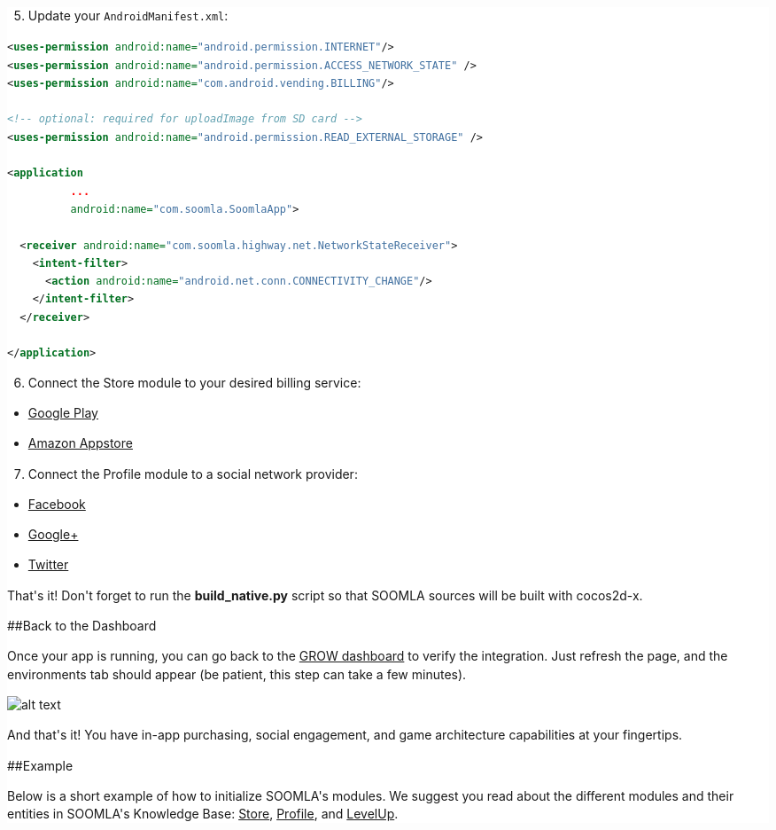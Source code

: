 5. Update your `AndroidManifest.xml`:

  ``` xml
  <uses-permission android:name="android.permission.INTERNET"/>
  <uses-permission android:name="android.permission.ACCESS_NETWORK_STATE" />
  <uses-permission android:name="com.android.vending.BILLING"/>

  <!-- optional: required for uploadImage from SD card -->
  <uses-permission android:name="android.permission.READ_EXTERNAL_STORAGE" />

  <application
            ...
            android:name="com.soomla.SoomlaApp">

    <receiver android:name="com.soomla.highway.net.NetworkStateReceiver">
      <intent-filter>
        <action android:name="android.net.conn.CONNECTIVITY_CHANGE"/>
      </intent-filter>
    </receiver>

  </application>
  ```

6. Connect the Store module to your desired billing service:

  - [Google Play](/cocos2dx/store/Store_GettingStarted#google-play)

  - [Amazon Appstore](/cocos2dx/store/Store_GettingStarted#amazon)

7. Connect the Profile module to a social network provider:

  - [Facebook](/cocos2dx/profile/Profile_GettingStarted#facebook-for-android)

  - [Google+](/cocos2dx/profile/Profile_GettingStarted#google-for-android)

  - [Twitter](/cocos2dx/profile/Profile_GettingStarted#twitter-for-android)

That's it! Don't forget to run the **build_native.py** script so that SOOMLA sources will be built with cocos2d-x.



##Back to the Dashboard

Once your app is running, you can go back to the [GROW dashboard](http://dashboard.soom.la) to verify the integration. Just refresh the page, and the environments tab should appear (be patient, this step can take a few minutes).

![alt text](/img/tutorial_img/unity_grow/verifyIntegration.png "Verify Integration")

And that's it! You have in-app purchasing, social engagement, and game architecture capabilities at your fingertips.


##Example

Below is a short example of how to initialize SOOMLA's modules. We suggest you read about the different modules and their entities in SOOMLA's Knowledge Base: [Store](/cocos2dx/store/Store_Model), [Profile](/cocos2dx/profile/Profile_MainClasses), and [LevelUp](/cocos2dx/levelup/Levelup_Model).
